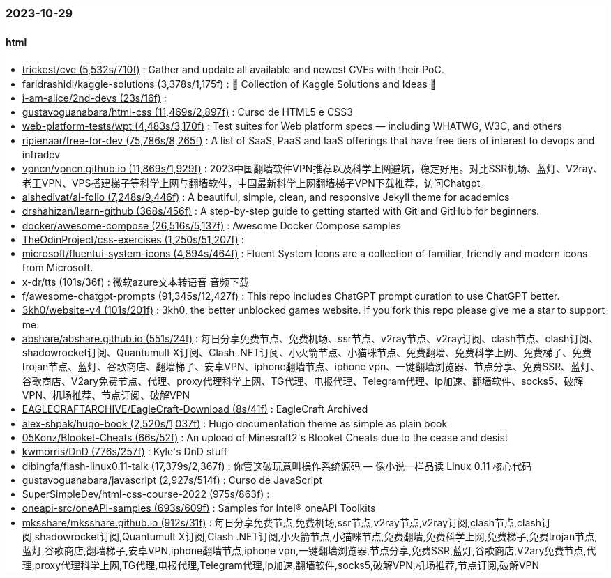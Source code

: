 ### 2023-10-29

#### html
* [trickest/cve (5,532s/710f)](https://github.com/trickest/cve) : Gather and update all available and newest CVEs with their PoC.
* [faridrashidi/kaggle-solutions (3,378s/1,175f)](https://github.com/faridrashidi/kaggle-solutions) : 🏅 Collection of Kaggle Solutions and Ideas 🏅
* [i-am-alice/2nd-devs (23s/16f)](https://github.com/i-am-alice/2nd-devs) : 
* [gustavoguanabara/html-css (11,469s/2,897f)](https://github.com/gustavoguanabara/html-css) : Curso de HTML5 e CSS3
* [web-platform-tests/wpt (4,483s/3,170f)](https://github.com/web-platform-tests/wpt) : Test suites for Web platform specs — including WHATWG, W3C, and others
* [ripienaar/free-for-dev (75,786s/8,265f)](https://github.com/ripienaar/free-for-dev) : A list of SaaS, PaaS and IaaS offerings that have free tiers of interest to devops and infradev
* [vpncn/vpncn.github.io (11,869s/1,929f)](https://github.com/vpncn/vpncn.github.io) : 2023中国翻墙软件VPN推荐以及科学上网避坑，稳定好用。对比SSR机场、蓝灯、V2ray、老王VPN、VPS搭建梯子等科学上网与翻墙软件，中国最新科学上网翻墙梯子VPN下载推荐，访问Chatgpt。
* [alshedivat/al-folio (7,248s/9,446f)](https://github.com/alshedivat/al-folio) : A beautiful, simple, clean, and responsive Jekyll theme for academics
* [drshahizan/learn-github (368s/456f)](https://github.com/drshahizan/learn-github) : A step-by-step guide to getting started with Git and GitHub for beginners.
* [docker/awesome-compose (26,516s/5,137f)](https://github.com/docker/awesome-compose) : Awesome Docker Compose samples
* [TheOdinProject/css-exercises (1,250s/51,207f)](https://github.com/TheOdinProject/css-exercises) : 
* [microsoft/fluentui-system-icons (4,894s/464f)](https://github.com/microsoft/fluentui-system-icons) : Fluent System Icons are a collection of familiar, friendly and modern icons from Microsoft.
* [x-dr/tts (101s/36f)](https://github.com/x-dr/tts) : 微软azure文本转语音 音频下载
* [f/awesome-chatgpt-prompts (91,345s/12,427f)](https://github.com/f/awesome-chatgpt-prompts) : This repo includes ChatGPT prompt curation to use ChatGPT better.
* [3kh0/website-v4 (101s/201f)](https://github.com/3kh0/website-v4) : 3kh0, the better unblocked games website. If you fork this repo please give me a star to support me.
* [abshare/abshare.github.io (551s/24f)](https://github.com/abshare/abshare.github.io) : 每日分享免费节点、免费机场、ssr节点、v2ray节点、v2ray订阅、clash节点、clash订阅、shadowrocket订阅、Quantumult X订阅、Clash .NET订阅、小火箭节点、小猫咪节点、免费翻墙、免费科学上网、免费梯子、免费trojan节点、蓝灯、谷歌商店、翻墙梯子、安卓VPN、iphone翻墙节点、iphone vpn、一键翻墙浏览器、节点分享、免费SSR、蓝灯、谷歌商店、V2ary免费节点、代理、proxy代理科学上网、TG代理、电报代理、Telegram代理、ip加速、翻墙软件、socks5、破解VPN、机场推荐、节点订阅、破解VPN
* [EAGLECRAFTARCHIVE/EagleCraft-Download (8s/41f)](https://github.com/EAGLECRAFTARCHIVE/EagleCraft-Download) : EagleCraft Archived
* [alex-shpak/hugo-book (2,520s/1,037f)](https://github.com/alex-shpak/hugo-book) : Hugo documentation theme as simple as plain book
* [05Konz/Blooket-Cheats (66s/52f)](https://github.com/05Konz/Blooket-Cheats) : An upload of Minesraft2's Blooket Cheats due to the cease and desist
* [kwmorris/DnD (776s/257f)](https://github.com/kwmorris/DnD) : Kyle's DnD stuff
* [dibingfa/flash-linux0.11-talk (17,379s/2,367f)](https://github.com/dibingfa/flash-linux0.11-talk) : 你管这破玩意叫操作系统源码 — 像小说一样品读 Linux 0.11 核心代码
* [gustavoguanabara/javascript (2,927s/514f)](https://github.com/gustavoguanabara/javascript) : Curso de JavaScript
* [SuperSimpleDev/html-css-course-2022 (975s/863f)](https://github.com/SuperSimpleDev/html-css-course-2022) : 
* [oneapi-src/oneAPI-samples (693s/609f)](https://github.com/oneapi-src/oneAPI-samples) : Samples for Intel® oneAPI Toolkits
* [mksshare/mksshare.github.io (912s/31f)](https://github.com/mksshare/mksshare.github.io) : 每日分享免费节点,免费机场,ssr节点,v2ray节点,v2ray订阅,clash节点,clash订阅,shadowrocket订阅,Quantumult X订阅,Clash .NET订阅,小火箭节点,小猫咪节点,免费翻墙,免费科学上网,免费梯子,免费trojan节点,蓝灯,谷歌商店,翻墙梯子,安卓VPN,iphone翻墙节点,iphone vpn,一键翻墙浏览器,节点分享,免费SSR,蓝灯,谷歌商店,V2ary免费节点,代理,proxy代理科学上网,TG代理,电报代理,Telegram代理,ip加速,翻墙软件,socks5,破解VPN,机场推荐,节点订阅,破解VPN
